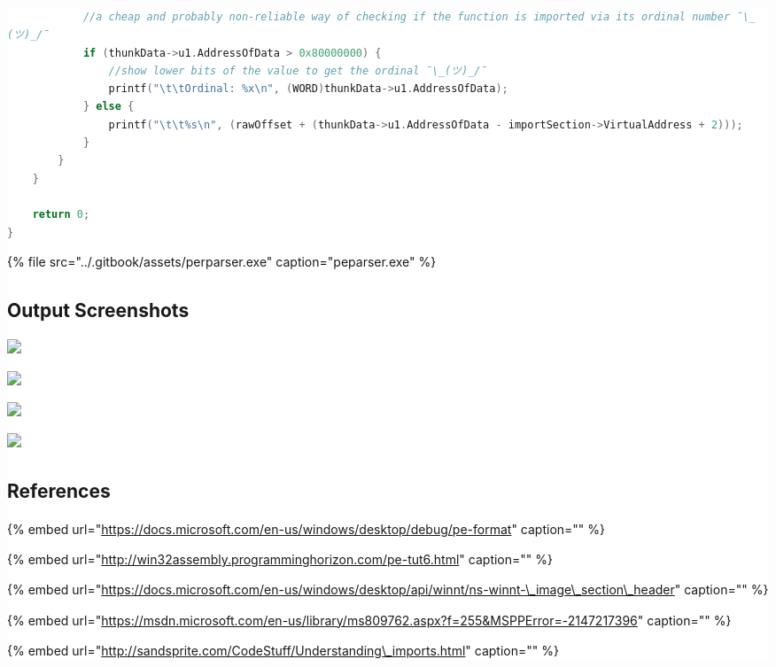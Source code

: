 ```cpp
            //a cheap and probably non-reliable way of checking if the function is imported via its ordinal number ¯\_(ツ)_/¯
            if (thunkData->u1.AddressOfData > 0x80000000) {
                //show lower bits of the value to get the ordinal ¯\_(ツ)_/¯
                printf("\t\tOrdinal: %x\n", (WORD)thunkData->u1.AddressOfData);
            } else {
                printf("\t\t%s\n", (rawOffset + (thunkData->u1.AddressOfData - importSection->VirtualAddress + 2)));
            }
        }
    }

    return 0;
}
```

{% file src="../.gitbook/assets/perparser.exe" caption="peparser.exe" %}

## Output Screenshots

![](../.gitbook/assets/screenshot-from-2018-11-06-23-23-15.png)

![](../.gitbook/assets/screenshot-from-2018-11-06-23-23-28.png)

![](../.gitbook/assets/screenshot-from-2018-11-06-23-23-38.png)

![](../.gitbook/assets/peek-2018-11-06-20-13.gif)

## References

{% embed url="https://docs.microsoft.com/en-us/windows/desktop/debug/pe-format" caption="" %}

{% embed url="http://win32assembly.programminghorizon.com/pe-tut6.html" caption="" %}

{% embed url="https://docs.microsoft.com/en-us/windows/desktop/api/winnt/ns-winnt-\_image\_section\_header" caption="" %}

{% embed url="https://msdn.microsoft.com/en-us/library/ms809762.aspx?f=255&MSPPError=-2147217396" caption="" %}

{% embed url="http://sandsprite.com/CodeStuff/Understanding\_imports.html" caption="" %}

